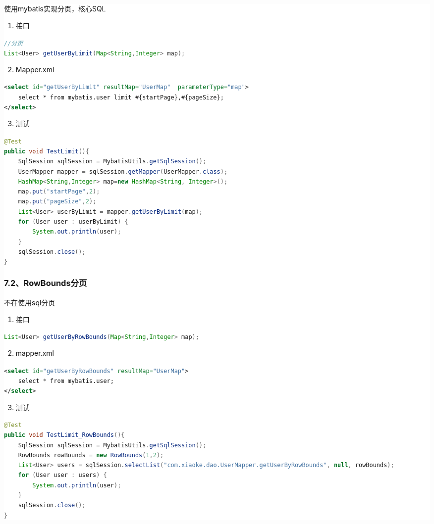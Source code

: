 使用mybatis实现分页，核心SQL

1. 接口

```java
//分页
List<User> getUserByLimit(Map<String,Integer> map);
```

2. Mapper.xml

```xml
<select id="getUserByLimit" resultMap="UserMap"  parameterType="map">
    select * from mybatis.user limit #{startPage},#{pageSize};
</select>
```

3. 测试

```java
@Test
public void TestLimit(){
    SqlSession sqlSession = MybatisUtils.getSqlSession();
    UserMapper mapper = sqlSession.getMapper(UserMapper.class);
    HashMap<String,Integer> map=new HashMap<String, Integer>();
    map.put("startPage",2);
    map.put("pageSize",2);
    List<User> userByLimit = mapper.getUserByLimit(map);
    for (User user : userByLimit) {
        System.out.println(user);
    }
    sqlSession.close();
}
```

### 7.2、RowBounds分页



不在使用sql分页

1. 接口

```java
List<User> getUserByRowBounds(Map<String,Integer> map);
```

2. mapper.xml

```xml
<select id="getUserByRowBounds" resultMap="UserMap">
    select * from mybatis.user;
</select>
```

3. 测试

```java
@Test
public void TestLimit_RowBounds(){
    SqlSession sqlSession = MybatisUtils.getSqlSession();
    RowBounds rowBounds = new RowBounds(1,2);
    List<User> users = sqlSession.selectList("com.xiaoke.dao.UserMapper.getUserByRowBounds", null, rowBounds);
    for (User user : users) {
        System.out.println(user);
    }
    sqlSession.close();
}
```
